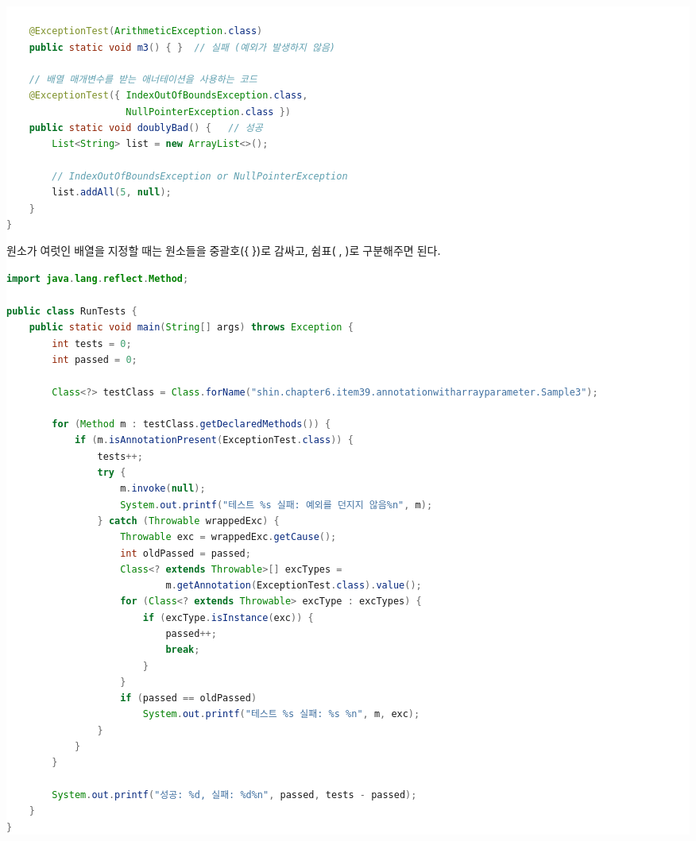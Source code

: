 ```java

    @ExceptionTest(ArithmeticException.class)
    public static void m3() { }  // 실패 (예외가 발생하지 않음)

    // 배열 매개변수를 받는 애너테이션을 사용하는 코드
    @ExceptionTest({ IndexOutOfBoundsException.class,
                     NullPointerException.class })
    public static void doublyBad() {   // 성공
        List<String> list = new ArrayList<>();

        // IndexOutOfBoundsException or NullPointerException
        list.addAll(5, null);
    }
}
```

원소가 여럿인 배열을 지정할 때는 원소들을 중괄호({ })로 감싸고, 쉼표( , )로 구분해주면 된다.

```java
import java.lang.reflect.Method;

public class RunTests {
    public static void main(String[] args) throws Exception {
        int tests = 0;
        int passed = 0;

        Class<?> testClass = Class.forName("shin.chapter6.item39.annotationwitharrayparameter.Sample3");

        for (Method m : testClass.getDeclaredMethods()) {
            if (m.isAnnotationPresent(ExceptionTest.class)) {
                tests++;
                try {
                    m.invoke(null);
                    System.out.printf("테스트 %s 실패: 예외를 던지지 않음%n", m);
                } catch (Throwable wrappedExc) {
                    Throwable exc = wrappedExc.getCause();
                    int oldPassed = passed;
                    Class<? extends Throwable>[] excTypes =
                            m.getAnnotation(ExceptionTest.class).value();
                    for (Class<? extends Throwable> excType : excTypes) {
                        if (excType.isInstance(exc)) {
                            passed++;
                            break;
                        }
                    }
                    if (passed == oldPassed)
                        System.out.printf("테스트 %s 실패: %s %n", m, exc);
                }
            }
        }

        System.out.printf("성공: %d, 실패: %d%n", passed, tests - passed);
    }
}
```
